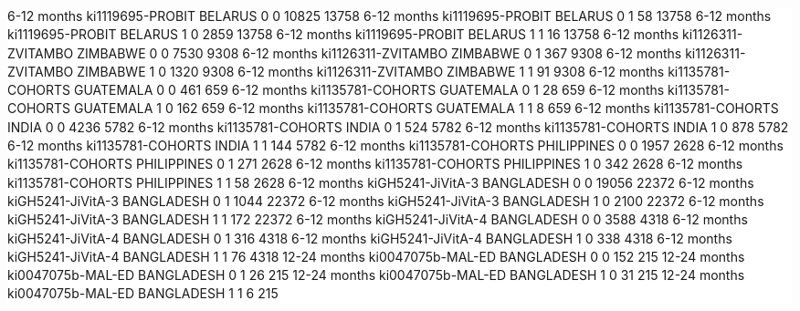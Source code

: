 6-12 months    ki1119695-PROBIT           BELARUS                                   0             0    10825   13758
6-12 months    ki1119695-PROBIT           BELARUS                                   0             1       58   13758
6-12 months    ki1119695-PROBIT           BELARUS                                   1             0     2859   13758
6-12 months    ki1119695-PROBIT           BELARUS                                   1             1       16   13758
6-12 months    ki1126311-ZVITAMBO         ZIMBABWE                                  0             0     7530    9308
6-12 months    ki1126311-ZVITAMBO         ZIMBABWE                                  0             1      367    9308
6-12 months    ki1126311-ZVITAMBO         ZIMBABWE                                  1             0     1320    9308
6-12 months    ki1126311-ZVITAMBO         ZIMBABWE                                  1             1       91    9308
6-12 months    ki1135781-COHORTS          GUATEMALA                                 0             0      461     659
6-12 months    ki1135781-COHORTS          GUATEMALA                                 0             1       28     659
6-12 months    ki1135781-COHORTS          GUATEMALA                                 1             0      162     659
6-12 months    ki1135781-COHORTS          GUATEMALA                                 1             1        8     659
6-12 months    ki1135781-COHORTS          INDIA                                     0             0     4236    5782
6-12 months    ki1135781-COHORTS          INDIA                                     0             1      524    5782
6-12 months    ki1135781-COHORTS          INDIA                                     1             0      878    5782
6-12 months    ki1135781-COHORTS          INDIA                                     1             1      144    5782
6-12 months    ki1135781-COHORTS          PHILIPPINES                               0             0     1957    2628
6-12 months    ki1135781-COHORTS          PHILIPPINES                               0             1      271    2628
6-12 months    ki1135781-COHORTS          PHILIPPINES                               1             0      342    2628
6-12 months    ki1135781-COHORTS          PHILIPPINES                               1             1       58    2628
6-12 months    kiGH5241-JiVitA-3          BANGLADESH                                0             0    19056   22372
6-12 months    kiGH5241-JiVitA-3          BANGLADESH                                0             1     1044   22372
6-12 months    kiGH5241-JiVitA-3          BANGLADESH                                1             0     2100   22372
6-12 months    kiGH5241-JiVitA-3          BANGLADESH                                1             1      172   22372
6-12 months    kiGH5241-JiVitA-4          BANGLADESH                                0             0     3588    4318
6-12 months    kiGH5241-JiVitA-4          BANGLADESH                                0             1      316    4318
6-12 months    kiGH5241-JiVitA-4          BANGLADESH                                1             0      338    4318
6-12 months    kiGH5241-JiVitA-4          BANGLADESH                                1             1       76    4318
12-24 months   ki0047075b-MAL-ED          BANGLADESH                                0             0      152     215
12-24 months   ki0047075b-MAL-ED          BANGLADESH                                0             1       26     215
12-24 months   ki0047075b-MAL-ED          BANGLADESH                                1             0       31     215
12-24 months   ki0047075b-MAL-ED          BANGLADESH                                1             1        6     215